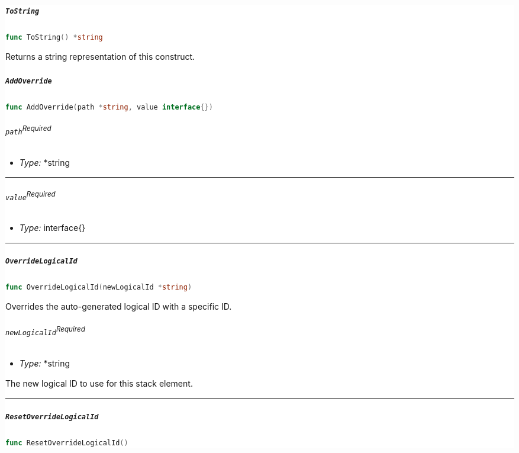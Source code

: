 
##### `ToString` <a name="ToString" id="@cdktf/provider-azurerm.localNetworkGateway.LocalNetworkGateway.toString"></a>

```go
func ToString() *string
```

Returns a string representation of this construct.

##### `AddOverride` <a name="AddOverride" id="@cdktf/provider-azurerm.localNetworkGateway.LocalNetworkGateway.addOverride"></a>

```go
func AddOverride(path *string, value interface{})
```

###### `path`<sup>Required</sup> <a name="path" id="@cdktf/provider-azurerm.localNetworkGateway.LocalNetworkGateway.addOverride.parameter.path"></a>

- *Type:* *string

---

###### `value`<sup>Required</sup> <a name="value" id="@cdktf/provider-azurerm.localNetworkGateway.LocalNetworkGateway.addOverride.parameter.value"></a>

- *Type:* interface{}

---

##### `OverrideLogicalId` <a name="OverrideLogicalId" id="@cdktf/provider-azurerm.localNetworkGateway.LocalNetworkGateway.overrideLogicalId"></a>

```go
func OverrideLogicalId(newLogicalId *string)
```

Overrides the auto-generated logical ID with a specific ID.

###### `newLogicalId`<sup>Required</sup> <a name="newLogicalId" id="@cdktf/provider-azurerm.localNetworkGateway.LocalNetworkGateway.overrideLogicalId.parameter.newLogicalId"></a>

- *Type:* *string

The new logical ID to use for this stack element.

---

##### `ResetOverrideLogicalId` <a name="ResetOverrideLogicalId" id="@cdktf/provider-azurerm.localNetworkGateway.LocalNetworkGateway.resetOverrideLogicalId"></a>

```go
func ResetOverrideLogicalId()
```
